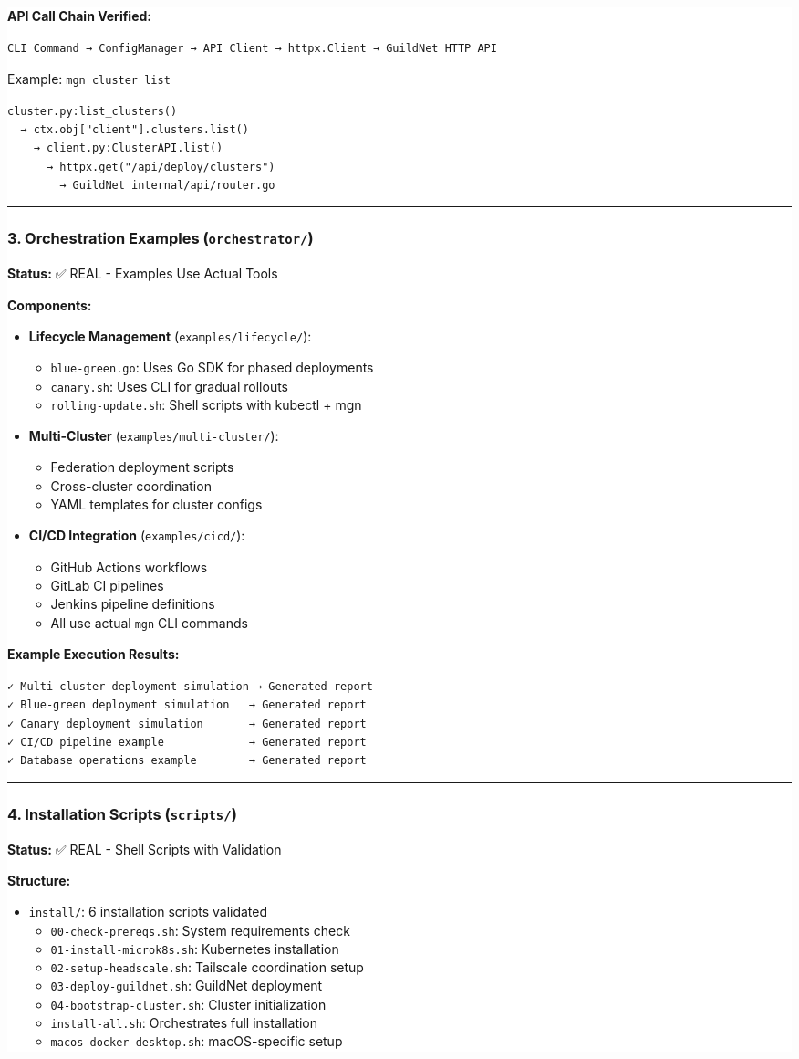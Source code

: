 **API Call Chain Verified:**
```python
CLI Command → ConfigManager → API Client → httpx.Client → GuildNet HTTP API
```

Example: `mgn cluster list`
```
cluster.py:list_clusters() 
  → ctx.obj["client"].clusters.list()
    → client.py:ClusterAPI.list()
      → httpx.get("/api/deploy/clusters")
        → GuildNet internal/api/router.go
```

---

### 3. Orchestration Examples (`orchestrator/`)

**Status:** ✅ REAL - Examples Use Actual Tools

**Components:**
- **Lifecycle Management** (`examples/lifecycle/`):
  - `blue-green.go`: Uses Go SDK for phased deployments
  - `canary.sh`: Uses CLI for gradual rollouts
  - `rolling-update.sh`: Shell scripts with kubectl + mgn

- **Multi-Cluster** (`examples/multi-cluster/`):
  - Federation deployment scripts
  - Cross-cluster coordination
  - YAML templates for cluster configs

- **CI/CD Integration** (`examples/cicd/`):
  - GitHub Actions workflows
  - GitLab CI pipelines
  - Jenkins pipeline definitions
  - All use actual `mgn` CLI commands

**Example Execution Results:**
```
✓ Multi-cluster deployment simulation → Generated report
✓ Blue-green deployment simulation   → Generated report
✓ Canary deployment simulation       → Generated report
✓ CI/CD pipeline example             → Generated report
✓ Database operations example        → Generated report
```

---

### 4. Installation Scripts (`scripts/`)

**Status:** ✅ REAL - Shell Scripts with Validation

**Structure:**
- `install/`: 6 installation scripts validated
  - `00-check-prereqs.sh`: System requirements check
  - `01-install-microk8s.sh`: Kubernetes installation
  - `02-setup-headscale.sh`: Tailscale coordination setup
  - `03-deploy-guildnet.sh`: GuildNet deployment
  - `04-bootstrap-cluster.sh`: Cluster initialization
  - `install-all.sh`: Orchestrates full installation
  - `macos-docker-desktop.sh`: macOS-specific setup
